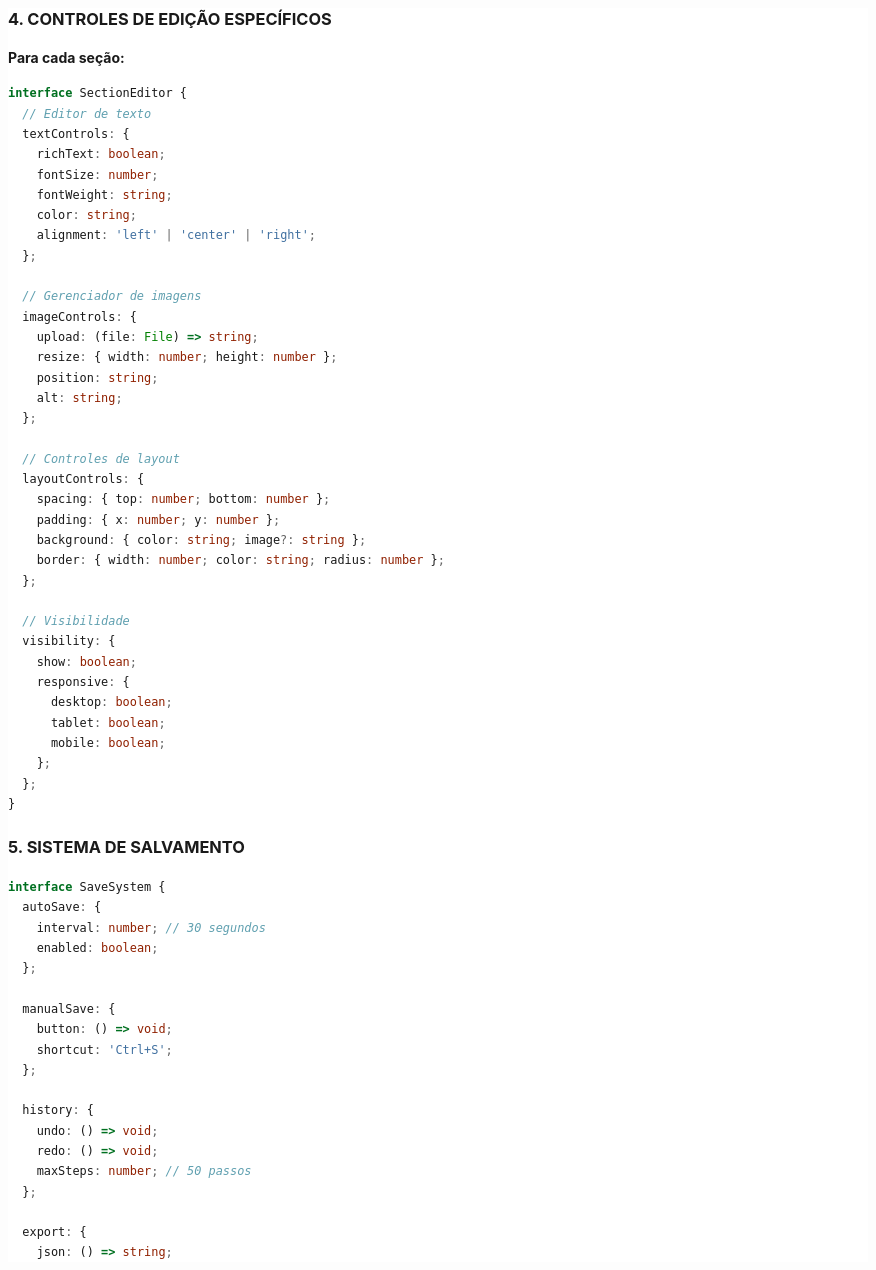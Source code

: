 ### 4. **CONTROLES DE EDIÇÃO ESPECÍFICOS**

**Para cada seção:**

```typescript
interface SectionEditor {
  // Editor de texto
  textControls: {
    richText: boolean;
    fontSize: number;
    fontWeight: string;
    color: string;
    alignment: 'left' | 'center' | 'right';
  };
  
  // Gerenciador de imagens
  imageControls: {
    upload: (file: File) => string;
    resize: { width: number; height: number };
    position: string;
    alt: string;
  };
  
  // Controles de layout
  layoutControls: {
    spacing: { top: number; bottom: number };
    padding: { x: number; y: number };
    background: { color: string; image?: string };
    border: { width: number; color: string; radius: number };
  };
  
  // Visibilidade
  visibility: {
    show: boolean;
    responsive: {
      desktop: boolean;
      tablet: boolean;
      mobile: boolean;
    };
  };
}
```

### 5. **SISTEMA DE SALVAMENTO**

```typescript
interface SaveSystem {
  autoSave: {
    interval: number; // 30 segundos
    enabled: boolean;
  };
  
  manualSave: {
    button: () => void;
    shortcut: 'Ctrl+S';
  };
  
  history: {
    undo: () => void;
    redo: () => void;
    maxSteps: number; // 50 passos
  };
  
  export: {
    json: () => string;
```